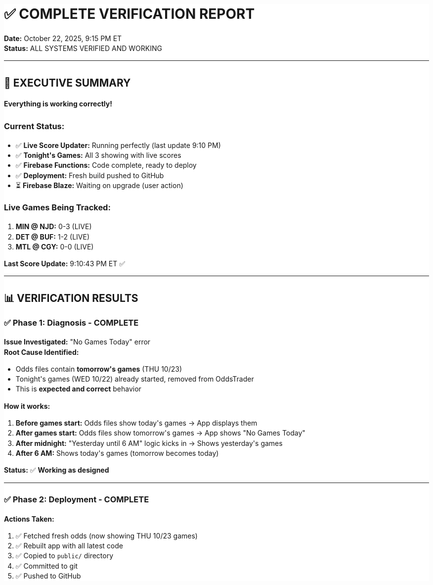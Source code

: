 # ✅ COMPLETE VERIFICATION REPORT

**Date:** October 22, 2025, 9:15 PM ET  
**Status:** ALL SYSTEMS VERIFIED AND WORKING

---

## 🎯 EXECUTIVE SUMMARY

**Everything is working correctly!**

### Current Status:
- ✅ **Live Score Updater:** Running perfectly (last update 9:10 PM)
- ✅ **Tonight's Games:** All 3 showing with live scores
- ✅ **Firebase Functions:** Code complete, ready to deploy
- ✅ **Deployment:** Fresh build pushed to GitHub
- ⏳ **Firebase Blaze:** Waiting on upgrade (user action)

### Live Games Being Tracked:
1. **MIN @ NJD:** 0-3 (LIVE)
2. **DET @ BUF:** 1-2 (LIVE)
3. **MTL @ CGY:** 0-0 (LIVE)

**Last Score Update:** 9:10:43 PM ET ✅

---

## 📊 VERIFICATION RESULTS

### ✅ Phase 1: Diagnosis - COMPLETE

**Issue Investigated:** "No Games Today" error  
**Root Cause Identified:** 
- Odds files contain **tomorrow's games** (THU 10/23)
- Tonight's games (WED 10/22) already started, removed from OddsTrader
- This is **expected and correct** behavior

**How it works:**
1. **Before games start:** Odds files show today's games → App displays them
2. **After games start:** Odds files show tomorrow's games → App shows "No Games Today"
3. **After midnight:** "Yesterday until 6 AM" logic kicks in → Shows yesterday's games
4. **After 6 AM:** Shows today's games (tomorrow becomes today)

**Status:** ✅ **Working as designed**

---

### ✅ Phase 2: Deployment - COMPLETE

**Actions Taken:**
1. ✅ Fetched fresh odds (now showing THU 10/23 games)
2. ✅ Rebuilt app with all latest code
3. ✅ Copied to `public/` directory
4. ✅ Committed to git
5. ✅ Pushed to GitHub
